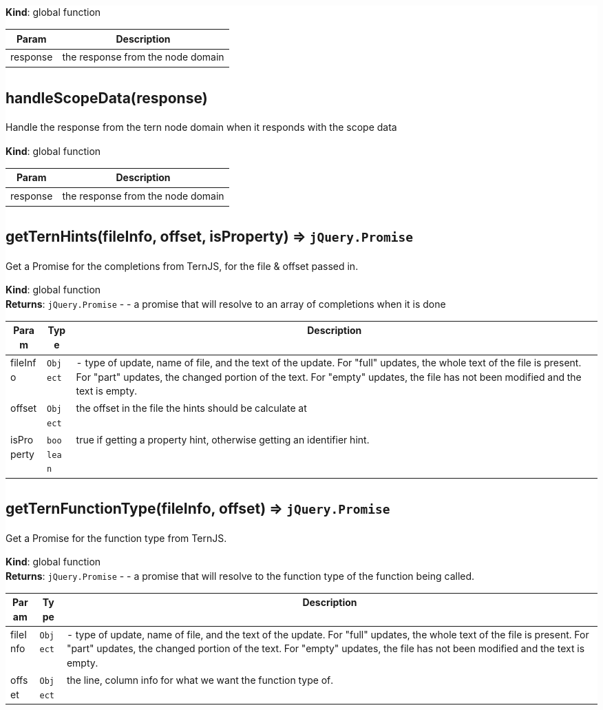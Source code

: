 **Kind**: global function  

| Param | Description |
| --- | --- |
| response | the response from the node domain |

<a name="handleScopeData"></a>

## handleScopeData(response)
Handle the response from the tern node domain when
it responds with the scope data

**Kind**: global function  

| Param | Description |
| --- | --- |
| response | the response from the node domain |

<a name="getTernHints"></a>

## getTernHints(fileInfo, offset, isProperty) ⇒ <code>jQuery.Promise</code>
Get a Promise for the completions from TernJS, for the file & offset passed in.

**Kind**: global function  
**Returns**: <code>jQuery.Promise</code> - - a promise that will resolve to an array of completions when
     it is done  

| Param | Type | Description |
| --- | --- | --- |
| fileInfo | <code>Object</code> | - type of update, name of file, and the text of the update. For "full" updates, the whole text of the file is present. For "part" updates, the changed portion of the text. For "empty" updates, the file has not been modified and the text is empty. |
| offset | <code>Object</code> | the offset in the file the hints should be calculate at |
| isProperty | <code>boolean</code> | true if getting a property hint, otherwise getting an identifier hint. |

<a name="getTernFunctionType"></a>

## getTernFunctionType(fileInfo, offset) ⇒ <code>jQuery.Promise</code>
Get a Promise for the function type from TernJS.

**Kind**: global function  
**Returns**: <code>jQuery.Promise</code> - - a promise that will resolve to the function type of the function being called.  

| Param | Type | Description |
| --- | --- | --- |
| fileInfo | <code>Object</code> | - type of update, name of file, and the text of the update. For "full" updates, the whole text of the file is present. For "part" updates, the changed portion of the text. For "empty" updates, the file has not been modified and the text is empty. |
| offset | <code>Object</code> | the line, column info for what we want the function type of. |
